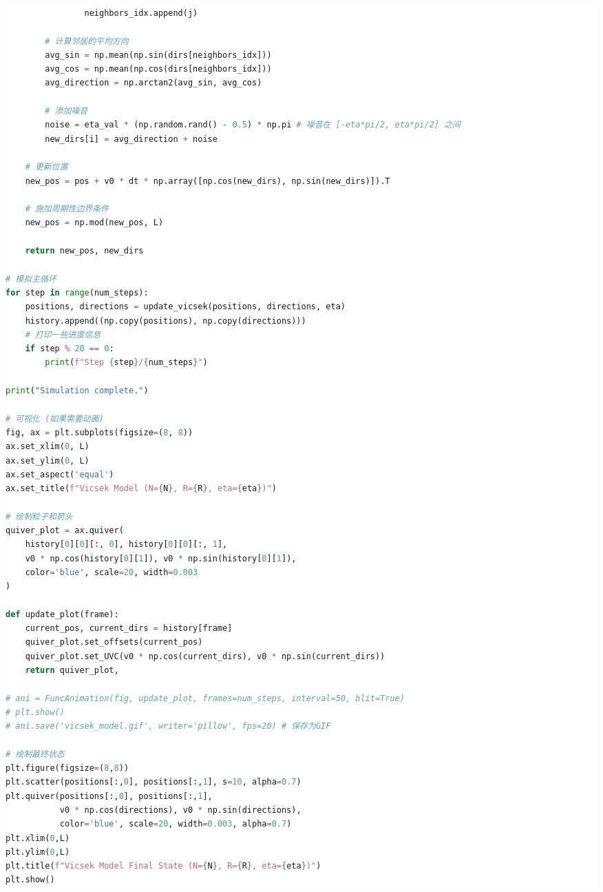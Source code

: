 ```python
                neighbors_idx.append(j)

        # 计算邻居的平均方向
        avg_sin = np.mean(np.sin(dirs[neighbors_idx]))
        avg_cos = np.mean(np.cos(dirs[neighbors_idx]))
        avg_direction = np.arctan2(avg_sin, avg_cos)

        # 添加噪音
        noise = eta_val * (np.random.rand() - 0.5) * np.pi # 噪音在 [-eta*pi/2, eta*pi/2] 之间
        new_dirs[i] = avg_direction + noise

    # 更新位置
    new_pos = pos + v0 * dt * np.array([np.cos(new_dirs), np.sin(new_dirs)]).T

    # 施加周期性边界条件
    new_pos = np.mod(new_pos, L)

    return new_pos, new_dirs

# 模拟主循环
for step in range(num_steps):
    positions, directions = update_vicsek(positions, directions, eta)
    history.append((np.copy(positions), np.copy(directions)))
    # 打印一些进度信息
    if step % 20 == 0:
        print(f"Step {step}/{num_steps}")

print("Simulation complete.")

# 可视化 (如果需要动画)
fig, ax = plt.subplots(figsize=(8, 8))
ax.set_xlim(0, L)
ax.set_ylim(0, L)
ax.set_aspect('equal')
ax.set_title(f"Vicsek Model (N={N}, R={R}, eta={eta})")

# 绘制粒子和箭头
quiver_plot = ax.quiver(
    history[0][0][:, 0], history[0][0][:, 1],
    v0 * np.cos(history[0][1]), v0 * np.sin(history[0][1]),
    color='blue', scale=20, width=0.003
)

def update_plot(frame):
    current_pos, current_dirs = history[frame]
    quiver_plot.set_offsets(current_pos)
    quiver_plot.set_UVC(v0 * np.cos(current_dirs), v0 * np.sin(current_dirs))
    return quiver_plot,

# ani = FuncAnimation(fig, update_plot, frames=num_steps, interval=50, blit=True)
# plt.show()
# ani.save('vicsek_model.gif', writer='pillow', fps=20) # 保存为GIF

# 绘制最终状态
plt.figure(figsize=(8,8))
plt.scatter(positions[:,0], positions[:,1], s=10, alpha=0.7)
plt.quiver(positions[:,0], positions[:,1], 
           v0 * np.cos(directions), v0 * np.sin(directions), 
           color='blue', scale=20, width=0.003, alpha=0.7)
plt.xlim(0,L)
plt.ylim(0,L)
plt.title(f"Vicsek Model Final State (N={N}, R={R}, eta={eta})")
plt.show()
```